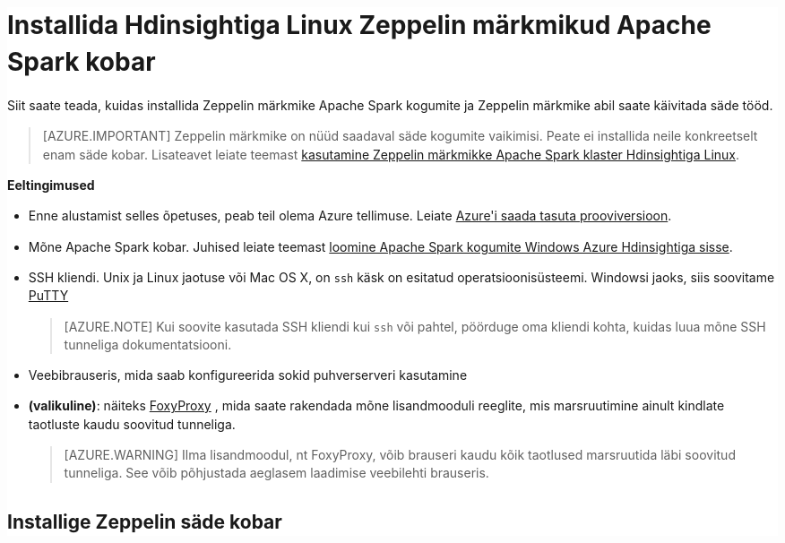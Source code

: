 <properties 
    pageTitle="Installida Apache Spark kobar Zeppelin märkmikud Hdinsightiga Linux | Microsoft Azure'i" 
    description="Üksikasjalike juhiste kohta, kuidas installida ja kasutada koos säde kogumite Hdinsightiga Linux Zeppelin märkmikud." 
    services="hdinsight" 
    documentationCenter="" 
    authors="nitinme" 
    manager="jhubbard" 
    editor="cgronlun"/>

<tags 
    ms.service="hdinsight" 
    ms.workload="big-data" 
    ms.tgt_pltfrm="na" 
    ms.devlang="na" 
    ms.topic="article" 
    ms.date="10/28/2016" 
    ms.author="nitinme"/>


# <a name="install-zeppelin-notebooks-for-apache-spark-cluster-on-hdinsight-linux"></a>Installida Hdinsightiga Linux Zeppelin märkmikud Apache Spark kobar

Siit saate teada, kuidas installida Zeppelin märkmike Apache Spark kogumite ja Zeppelin märkmike abil saate käivitada säde tööd.

> [AZURE.IMPORTANT] Zeppelin märkmike on nüüd saadaval säde kogumite vaikimisi. Peate ei installida neile konkreetselt enam säde kobar. Lisateavet leiate teemast [kasutamine Zeppelin märkmikke Apache Spark klaster Hdinsightiga Linux](hdinsight-apache-spark-zeppelin-notebook.md). 

**Eeltingimused**

* Enne alustamist selles õpetuses, peab teil olema Azure tellimuse. Leiate [Azure'i saada tasuta prooviversioon](https://azure.microsoft.com/documentation/videos/get-azure-free-trial-for-testing-hadoop-in-hdinsight/).
* Mõne Apache Spark kobar. Juhised leiate teemast [loomine Apache Spark kogumite Windows Azure Hdinsightiga sisse](hdinsight-apache-spark-jupyter-spark-sql.md).
* SSH kliendi. Unix ja Linux jaotuse või Mac OS X, on `ssh` käsk on esitatud operatsioonisüsteemi. Windowsi jaoks, siis soovitame [PuTTY](http://www.chiark.greenend.org.uk/~sgtatham/putty/download.html)

    > [AZURE.NOTE] Kui soovite kasutada SSH kliendi kui `ssh` või pahtel, pöörduge oma kliendi kohta, kuidas luua mõne SSH tunneliga dokumentatsiooni.

* Veebibrauseris, mida saab konfigureerida sokid puhverserveri kasutamine

* __(valikuline)__: näiteks [FoxyProxy](http://getfoxyproxy.org/,) , mida saate rakendada mõne lisandmooduli reeglite, mis marsruutimine ainult kindlate taotluste kaudu soovitud tunneliga.

    > [AZURE.WARNING] Ilma lisandmoodul, nt FoxyProxy, võib brauseri kaudu kõik taotlused marsruutida läbi soovitud tunneliga. See võib põhjustada aeglasem laadimise veebilehti brauseris.

## <a name="install-zeppelin-on-a-spark-cluster"></a>Installige Zeppelin säde kobar


[hdinsight-versions]: hdinsight-component-versioning.md
[hdinsight-upload-data]: hdinsight-upload-data.md
[hdinsight-storage]: hdinsight-hadoop-use-blob-storage.md
[azure-purchase-options]: http://azure.microsoft.com/pricing/purchase-options/
[azure-member-offers]: http://azure.microsoft.com/pricing/member-offers/
[azure-free-trial]: http://azure.microsoft.com/pricing/free-trial/
[azure-management-portal]: https://manage.windowsazure.com/
[azure-create-storageaccount]: storage-create-storage-account.md 